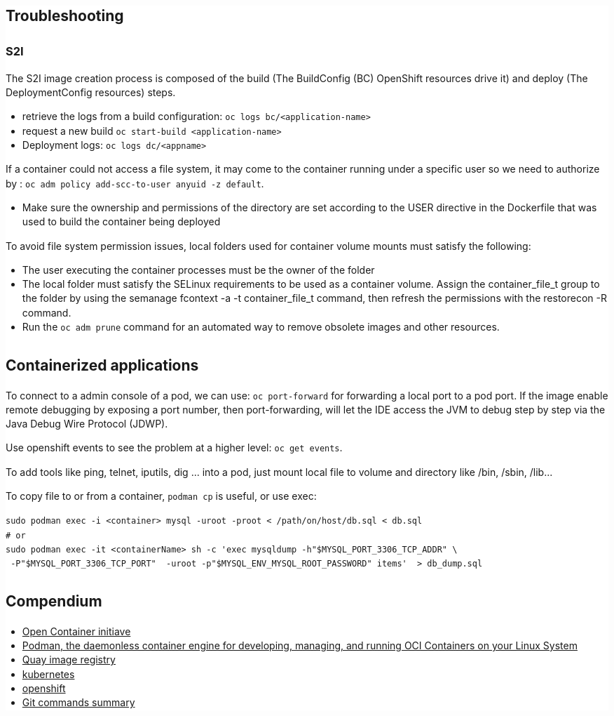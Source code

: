 ## Troubleshooting

### S2I

The S2I image creation process is composed of the build (The BuildConfig (BC) OpenShift resources drive it) and deploy (The DeploymentConfig resources) steps.

* retrieve the logs from a build configuration: `oc logs bc/<application-name>`
* request a new build `oc start-build <application-name>`
* Deployment logs: `oc logs dc/<appname>`

If a container could not access a file system, it may come to the container running under a specific user so we need to authorize by : `oc adm policy add-scc-to-user anyuid -z default`.

* Make sure the ownership and permissions of the directory are set according to the USER directive in the Dockerfile that was used to build the container being deployed

To avoid file system permission issues, local folders used for container volume mounts must satisfy the following:
* The user executing the container processes must be the owner of the folder
* The local folder must satisfy the SELinux requirements to be used as a container volume. Assign the container_file_t group to the folder by using the semanage fcontext -a -t container_file_t <folder> command, then refresh the permissions with the restorecon -R <folder> command.
* Run the `oc adm prune` command for an automated way to remove obsolete images and other resources.

## Containerized applications

To connect to a admin console of a pod, we can use: `oc port-forward` for forwarding a local port to a pod port. If the image enable remote debugging by exposing a port number, then port-forwarding, will let the IDE access the JVM to debug step by step via the Java Debug Wire Protocol (JDWP).

Use openshift events to see the problem at a higher level: `oc get events`.

To add tools like ping, telnet, iputils, dig ... into a pod, just mount local file to volume and directory like /bin, /sbin, /lib...

To copy file to or from a container, `podman cp` is useful, or use exec: 

```shell
sudo podman exec -i <container> mysql -uroot -proot < /path/on/host/db.sql < db.sql
# or
sudo podman exec -it <containerName> sh -c 'exec mysqldump -h"$MYSQL_PORT_3306_TCP_ADDR" \
 -P"$MYSQL_PORT_3306_TCP_PORT"  -uroot -p"$MYSQL_ENV_MYSQL_ROOT_PASSWORD" items'  > db_dump.sql
```

## Compendium

* [Open Container initiave](https://www.opencontainers.org/)
* [Podman, the daemonless container engine for developing, managing, and running OCI Containers on your Linux System](https://podman.io/)
* [Quay image registry](https://quay.io)
* [kubernetes](https://kubernetes.io/)
* [openshift](https://www.openshift.com/)
* [Git commands summary](https://rol.redhat.com/rol/app/apd.html)